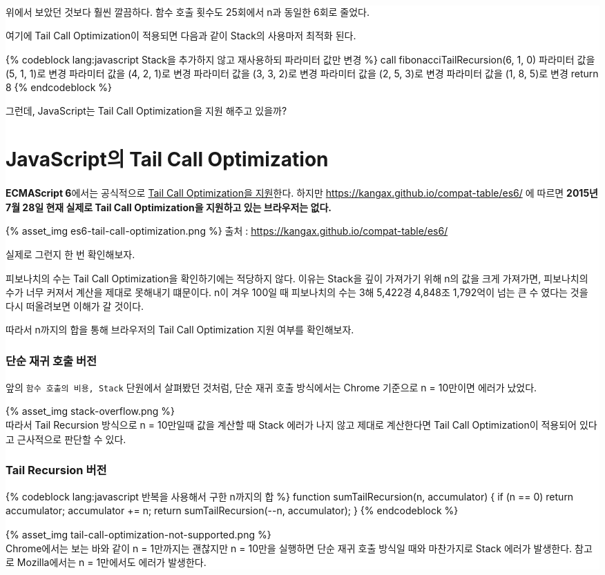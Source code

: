 위에서 보았던 것보다 훨씬 깔끔하다. 함수 호출 횟수도 25회에서 n과 동일한 6회로 줄었다.

여기에 Tail Call Optimization이 적용되면 다음과 같이 Stack의 사용마저 최적화 된다.

{% codeblock lang:javascript Stack을 추가하지 않고 재사용하되 파라미터 값만 변경 %}
call fibonacciTailRecursion(6, 1, 0)
파라미터 값을 (5, 1, 1)로 변경
파라미터 값을 (4, 2, 1)로 변경
파라미터 값을 (3, 3, 2)로 변경
파라미터 값을 (2, 5, 3)로 변경
파라미터 값을 (1, 8, 5)로 변경
return 8
{% endcodeblock %}

그런데, JavaScript는 Tail Call Optimization을 지원 해주고 있을까?


# JavaScript의 Tail Call Optimization

**ECMAScript 6**에서는 공식적으로 [Tail Call Optimization을 지원](http://www.ecma-international.org/ecma-262/6.0/#sec-tail-position-calls)한다. 하지만 https://kangax.github.io/compat-table/es6/ 에 따르면 **2015년 7월 28일 현재 실제로 Tail Call Optimization을 지원하고 있는 브라우저는 없다.**

{% asset_img es6-tail-call-optimization.png %}
출처 : https://kangax.github.io/compat-table/es6/

실제로 그런지 한 번 확인해보자.

피보나치의 수는 Tail Call Optimization을 확인하기에는 적당하지 않다. 이유는 Stack을 깊이 가져가기 위해 n의 값을 크게 가져가면, 피보나치의 수가 너무 커져서 계산을 제대로 못해내기 떄문이다. n이 겨우 100일 때 피보나치의 수는 3해 5,422경 4,848조 1,792억이 넘는 큰 수 였다는 것을 다시 떠올려보면 이해가 갈 것이다.

따라서 n까지의 합을 통해 브라우저의 Tail Call Optimization 지원 여부를 확인해보자.


### 단순 재귀 호출 버전

앞의 `함수 호출의 비용, Stack` 단원에서 살펴봤던 것처럼, 단순 재귀 호출 방식에서는 Chrome 기준으로 n = 10만이면 에러가 났었다.

{% asset_img stack-overflow.png %}
<br/>
따라서 Tail Recursion 방식으로 n = 10만일때 값을 계산할 때 Stack 에러가 나지 않고 제대로 계산한다면 Tail Call Optimization이 적용되어 있다고 근사적으로 판단할 수 있다.


### Tail Recursion 버전

{% codeblock lang:javascript 반복을 사용해서 구한 n까지의 합 %}
function sumTailRecursion(n, accumulator) {
    if (n == 0) return accumulator;
    accumulator += n;
    return sumTailRecursion(--n, accumulator);
}
{% endcodeblock %}

{% asset_img tail-call-optimization-not-supported.png %}
<br/>
Chrome에서는 보는 바와 같이 n = 1만까지는 괜찮지만 n = 10만을 실행하면 단순 재귀 호출 방식일 때와 마찬가지로 Stack 에러가 발생한다. 참고로 Mozilla에서는 n = 1만에서도 에러가 발생한다.
